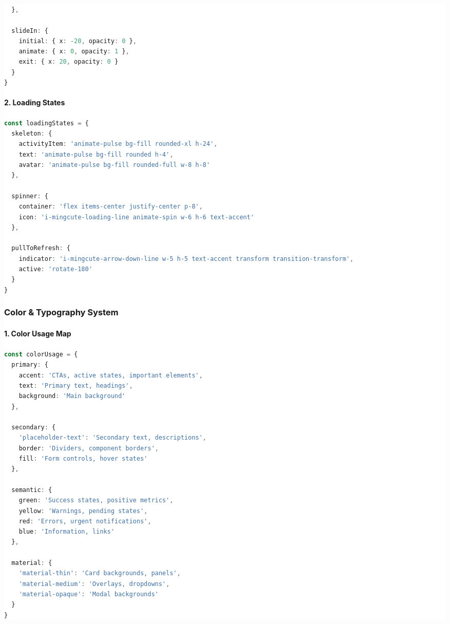 ```typescript
  },
  
  slideIn: {
    initial: { x: -20, opacity: 0 },
    animate: { x: 0, opacity: 1 },
    exit: { x: 20, opacity: 0 }
  }
}
```

#### 2. Loading States
```typescript
const loadingStates = {
  skeleton: {
    activityItem: 'animate-pulse bg-fill rounded-xl h-24',
    text: 'animate-pulse bg-fill rounded h-4',
    avatar: 'animate-pulse bg-fill rounded-full w-8 h-8'
  },
  
  spinner: {
    container: 'flex items-center justify-center p-8',
    icon: 'i-mingcute-loading-line animate-spin w-6 h-6 text-accent'
  },
  
  pullToRefresh: {
    indicator: 'i-mingcute-arrow-down-line w-5 h-5 text-accent transform transition-transform',
    active: 'rotate-180'
  }
}
```

### Color & Typography System

#### 1. Color Usage Map
```typescript
const colorUsage = {
  primary: {
    accent: 'CTAs, active states, important elements',
    text: 'Primary text, headings',
    background: 'Main background'
  },
  
  secondary: {
    'placeholder-text': 'Secondary text, descriptions',
    border: 'Dividers, component borders',
    fill: 'Form controls, hover states'
  },
  
  semantic: {
    green: 'Success states, positive metrics',
    yellow: 'Warnings, pending states', 
    red: 'Errors, urgent notifications',
    blue: 'Information, links'
  },
  
  material: {
    'material-thin': 'Card backgrounds, panels',
    'material-medium': 'Overlays, dropdowns',
    'material-opaque': 'Modal backgrounds'
  }
}
```
